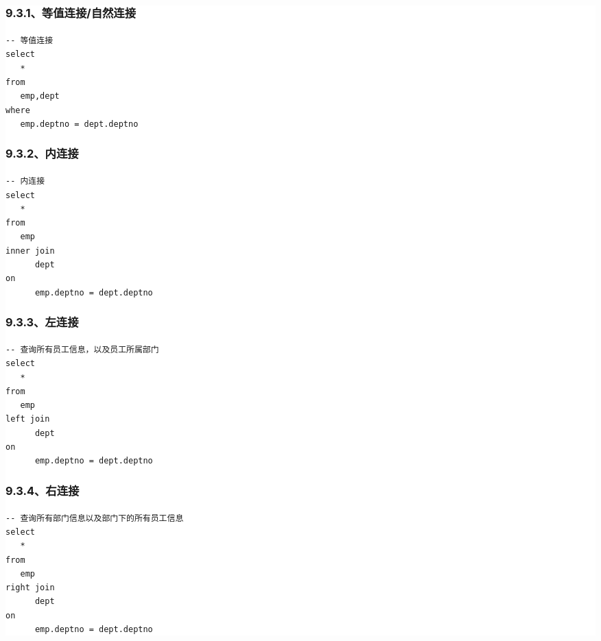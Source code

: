 ### 9.3.1、等值连接/自然连接

```plsql
-- 等值连接
select
   *
from
   emp,dept
where
   emp.deptno = dept.deptno
```

### 9.3.2、内连接

```plsql
-- 内连接
select 
   *
from 
   emp 
inner join 
      dept 
on 
      emp.deptno = dept.deptno
```

### 9.3.3、左连接

```plsql
-- 查询所有员工信息，以及员工所属部门
select 
   *
from 
   emp 
left join 
      dept 
on 
      emp.deptno = dept.deptno
```

### 9.3.4、右连接

```plsql
-- 查询所有部门信息以及部门下的所有员工信息
select 
   *
from 
   emp 
right join 
      dept 
on 
      emp.deptno = dept.deptno
```
